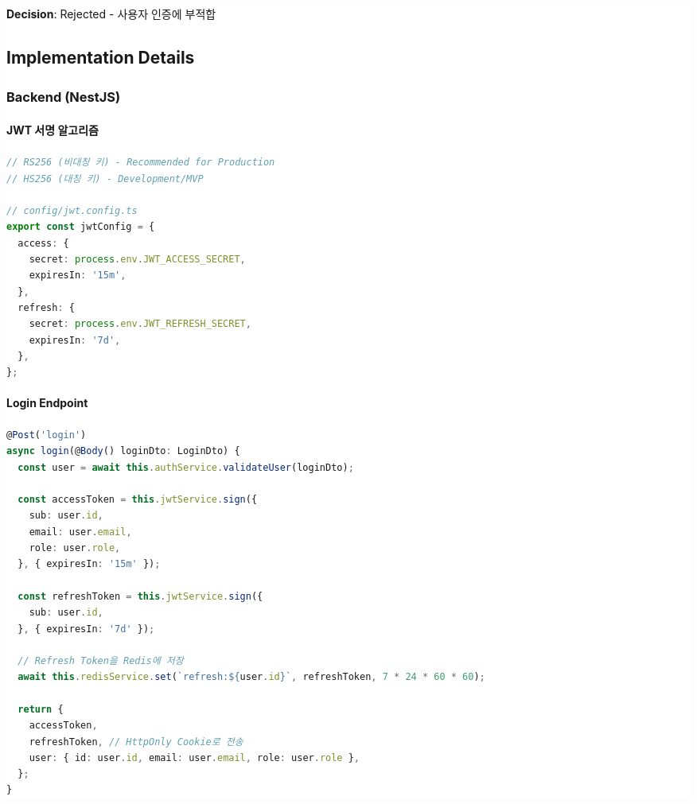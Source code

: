 **Decision**: Rejected - 사용자 인증에 부적합

## Implementation Details

### Backend (NestJS)

#### JWT 서명 알고리즘
```typescript
// RS256 (비대칭 키) - Recommended for Production
// HS256 (대칭 키) - Development/MVP

// config/jwt.config.ts
export const jwtConfig = {
  access: {
    secret: process.env.JWT_ACCESS_SECRET,
    expiresIn: '15m',
  },
  refresh: {
    secret: process.env.JWT_REFRESH_SECRET,
    expiresIn: '7d',
  },
};
```

#### Login Endpoint
```typescript
@Post('login')
async login(@Body() loginDto: LoginDto) {
  const user = await this.authService.validateUser(loginDto);

  const accessToken = this.jwtService.sign({
    sub: user.id,
    email: user.email,
    role: user.role,
  }, { expiresIn: '15m' });

  const refreshToken = this.jwtService.sign({
    sub: user.id,
  }, { expiresIn: '7d' });

  // Refresh Token을 Redis에 저장
  await this.redisService.set(`refresh:${user.id}`, refreshToken, 7 * 24 * 60 * 60);

  return {
    accessToken,
    refreshToken, // HttpOnly Cookie로 전송
    user: { id: user.id, email: user.email, role: user.role },
  };
}
```
